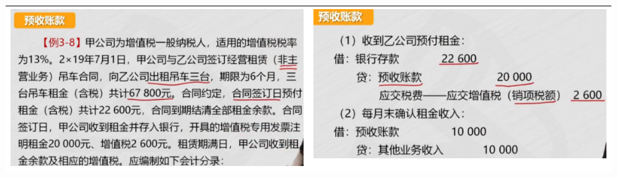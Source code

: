 | ![](./初级_会计实务_5负债.assets/Snipaste_2025-05-17_14-48-59.jpg) | ![](./初级_会计实务_5负债.assets/Snipaste_2025-05-17_14-51-34.jpg) |
| ------------------------------------------------------------ | ------------------------------------------------------------ |